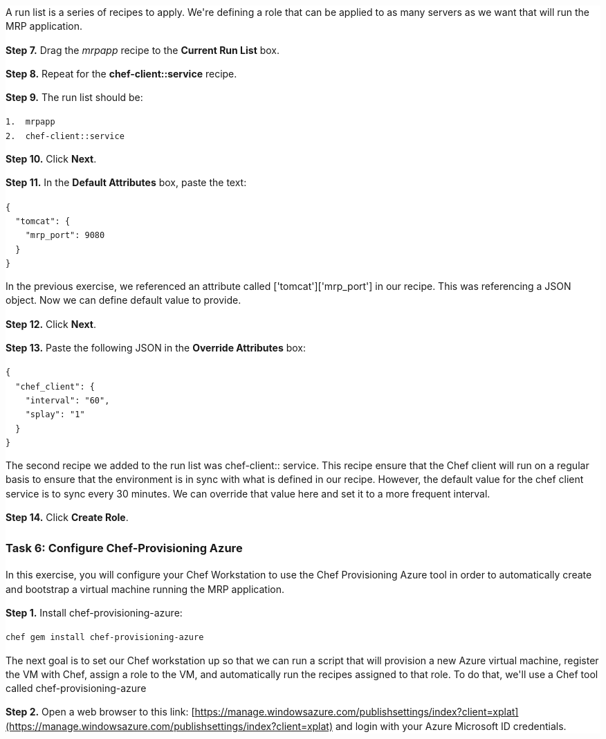 A run list is a series of recipes to apply. We're defining a role that can be applied to as many servers as we want that will run the MRP application.

**Step 7.** Drag the *mrpapp* recipe to the **Current Run List** box.

**Step 8.** Repeat for the **chef-client::service** recipe.

**Step 9.** The run list should be:
    
	1.	mrpapp
	2.	chef-client::service

**Step 10.** Click **Next**.

**Step 11.** In the **Default Attributes** box, paste the text: 

    {
      "tomcat": {
    	"mrp_port": 9080
      }
    }

In the previous exercise, we referenced an attribute called ['tomcat']['mrp_port'] in our recipe. This was referencing a JSON object. Now we can define default value to provide.

**Step 12.** Click **Next**.

**Step 13.** Paste the following JSON in the **Override Attributes** box:

    {
      "chef_client": {
    	"interval": "60",
    	"splay": "1"
      }
    }

The second recipe we added to the run list was chef-client:: service. This recipe ensure that the Chef client will run on a regular basis to ensure that the environment is in sync with what is defined in our recipe. However, the default value for the chef client service is to sync every 30 minutes. We can override that value here and set it to a more frequent interval.

**Step 14.** Click **Create Role**.

### Task 6: Configure Chef-Provisioning Azure ###
In this exercise, you will configure your Chef Workstation to use the Chef Provisioning Azure tool in order to automatically create and bootstrap a virtual machine running the MRP application.

**Step 1.** Install chef-provisioning-azure: 

    chef gem install chef-provisioning-azure

The next goal is to set our Chef workstation up so that we can run a script that will provision a new Azure virtual machine, register the VM with Chef, assign a role to the VM, and automatically run the recipes assigned to that role. To do that, we'll use a Chef tool called chef-provisioning-azure

**Step 2.** Open a web browser to this link: [https://manage.windowsazure.com/publishsettings/index?client=xplat](https://manage.windowsazure.com/publishsettings/index?client=xplat) and login with your Azure Microsoft ID credentials.

